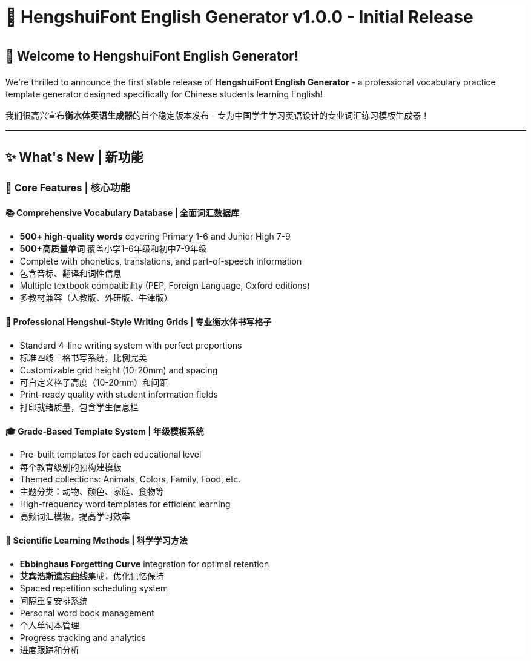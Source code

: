 # 🎉 HengshuiFont English Generator v1.0.0 - Initial Release

## 🌟 Welcome to HengshuiFont English Generator!

We're thrilled to announce the first stable release of **HengshuiFont English Generator** - a professional vocabulary practice template generator designed specifically for Chinese students learning English!

我们很高兴宣布**衡水体英语生成器**的首个稳定版本发布 - 专为中国学生学习英语设计的专业词汇练习模板生成器！

---

## ✨ What's New | 新功能

### 🎯 **Core Features | 核心功能**

#### 📚 **Comprehensive Vocabulary Database | 全面词汇数据库**
- **500+ high-quality words** covering Primary 1-6 and Junior High 7-9
- **500+高质量单词** 覆盖小学1-6年级和初中7-9年级
- Complete with phonetics, translations, and part-of-speech information
- 包含音标、翻译和词性信息
- Multiple textbook compatibility (PEP, Foreign Language, Oxford editions)
- 多教材兼容（人教版、外研版、牛津版）

#### 📝 **Professional Hengshui-Style Writing Grids | 专业衡水体书写格子**
- Standard 4-line writing system with perfect proportions
- 标准四线三格书写系统，比例完美
- Customizable grid height (10-20mm) and spacing
- 可自定义格子高度（10-20mm）和间距
- Print-ready quality with student information fields
- 打印就绪质量，包含学生信息栏

#### 🎓 **Grade-Based Template System | 年级模板系统**
- Pre-built templates for each educational level
- 每个教育级别的预构建模板
- Themed collections: Animals, Colors, Family, Food, etc.
- 主题分类：动物、颜色、家庭、食物等
- High-frequency word templates for efficient learning
- 高频词汇模板，提高学习效率

#### 🧠 **Scientific Learning Methods | 科学学习方法**
- **Ebbinghaus Forgetting Curve** integration for optimal retention
- **艾宾浩斯遗忘曲线**集成，优化记忆保持
- Spaced repetition scheduling system
- 间隔重复安排系统
- Personal word book management
- 个人单词本管理
- Progress tracking and analytics
- 进度跟踪和分析
